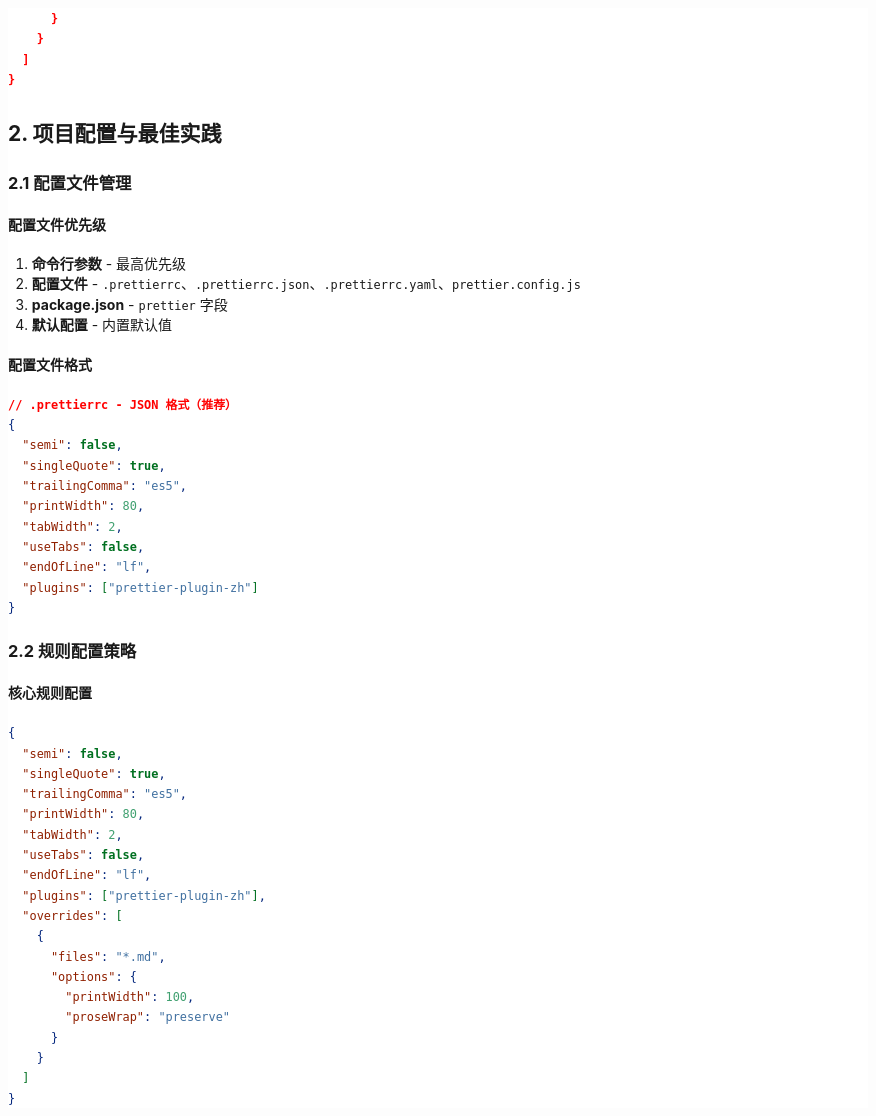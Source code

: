 ```json
      }
    }
  ]
}
```

## 2. 项目配置与最佳实践

### 2.1 配置文件管理

#### 配置文件优先级

1. **命令行参数** - 最高优先级
2. **配置文件** - `.prettierrc`、`.prettierrc.json`、`.prettierrc.yaml`、`prettier.config.js`
3. **package.json** - `prettier` 字段
4. **默认配置** - 内置默认值

#### 配置文件格式

```json
// .prettierrc - JSON 格式（推荐）
{
  "semi": false,
  "singleQuote": true,
  "trailingComma": "es5",
  "printWidth": 80,
  "tabWidth": 2,
  "useTabs": false,
  "endOfLine": "lf",
  "plugins": ["prettier-plugin-zh"]
}
```

### 2.2 规则配置策略

#### 核心规则配置

```json
{
  "semi": false,
  "singleQuote": true,
  "trailingComma": "es5",
  "printWidth": 80,
  "tabWidth": 2,
  "useTabs": false,
  "endOfLine": "lf",
  "plugins": ["prettier-plugin-zh"],
  "overrides": [
    {
      "files": "*.md",
      "options": {
        "printWidth": 100,
        "proseWrap": "preserve"
      }
    }
  ]
}
```
